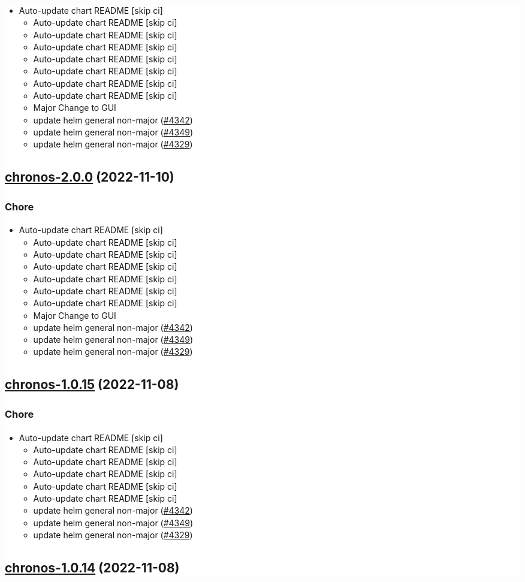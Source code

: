 - Auto-update chart README [skip ci]
  - Auto-update chart README [skip ci]
  - Auto-update chart README [skip ci]
  - Auto-update chart README [skip ci]
  - Auto-update chart README [skip ci]
  - Auto-update chart README [skip ci]
  - Auto-update chart README [skip ci]
  - Auto-update chart README [skip ci]
  - Major Change to GUI
  - update helm general non-major ([#4342](https://github.com/truecharts/charts/issues/4342))
  - update helm general non-major ([#4349](https://github.com/truecharts/charts/issues/4349))
  - update helm general non-major ([#4329](https://github.com/truecharts/charts/issues/4329))
  
  


## [chronos-2.0.0](https://github.com/truecharts/charts/compare/chronos-1.0.12...chronos-2.0.0) (2022-11-10)

### Chore

- Auto-update chart README [skip ci]
  - Auto-update chart README [skip ci]
  - Auto-update chart README [skip ci]
  - Auto-update chart README [skip ci]
  - Auto-update chart README [skip ci]
  - Auto-update chart README [skip ci]
  - Auto-update chart README [skip ci]
  - Major Change to GUI
  - update helm general non-major ([#4342](https://github.com/truecharts/charts/issues/4342))
  - update helm general non-major ([#4349](https://github.com/truecharts/charts/issues/4349))
  - update helm general non-major ([#4329](https://github.com/truecharts/charts/issues/4329))




## [chronos-1.0.15](https://github.com/truecharts/charts/compare/chronos-1.0.12...chronos-1.0.15) (2022-11-08)

### Chore

- Auto-update chart README [skip ci]
  - Auto-update chart README [skip ci]
  - Auto-update chart README [skip ci]
  - Auto-update chart README [skip ci]
  - Auto-update chart README [skip ci]
  - Auto-update chart README [skip ci]
  - update helm general non-major ([#4342](https://github.com/truecharts/charts/issues/4342))
  - update helm general non-major ([#4349](https://github.com/truecharts/charts/issues/4349))
  - update helm general non-major ([#4329](https://github.com/truecharts/charts/issues/4329))




## [chronos-1.0.14](https://github.com/truecharts/charts/compare/chronos-1.0.12...chronos-1.0.14) (2022-11-08)
